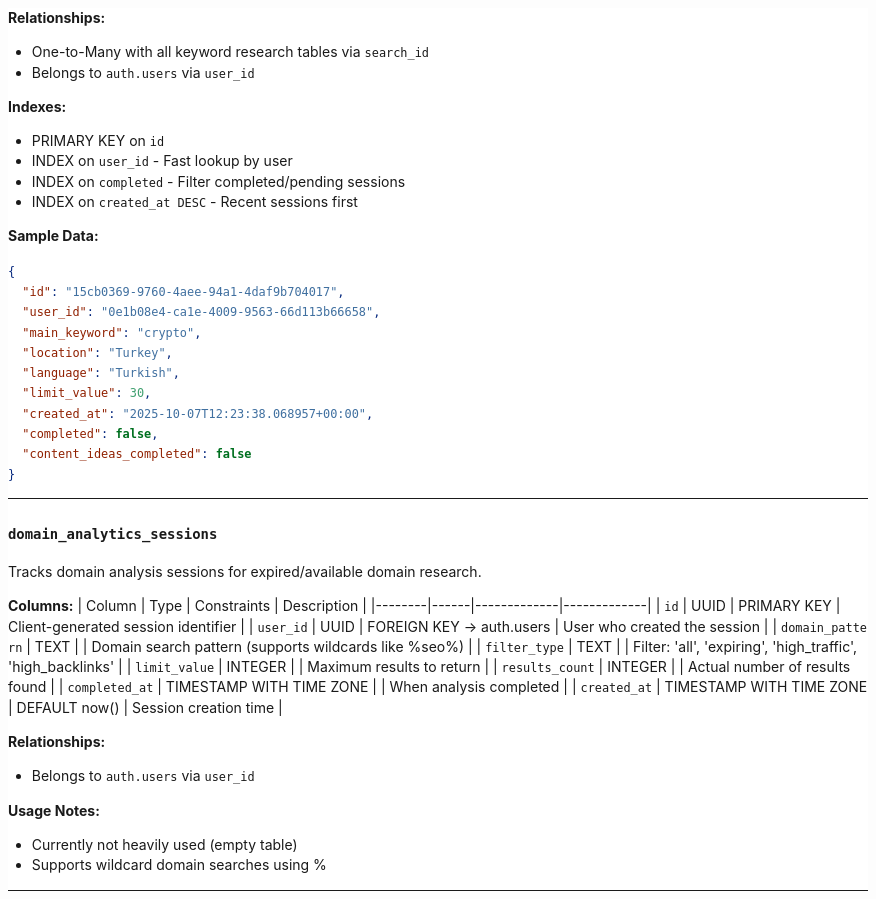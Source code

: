 **Relationships:**
- One-to-Many with all keyword research tables via `search_id`
- Belongs to `auth.users` via `user_id`

**Indexes:**
- PRIMARY KEY on `id`
- INDEX on `user_id` - Fast lookup by user
- INDEX on `completed` - Filter completed/pending sessions
- INDEX on `created_at DESC` - Recent sessions first

**Sample Data:**
```json
{
  "id": "15cb0369-9760-4aee-94a1-4daf9b704017",
  "user_id": "0e1b08e4-ca1e-4009-9563-66d113b66658",
  "main_keyword": "crypto",
  "location": "Turkey",
  "language": "Turkish",
  "limit_value": 30,
  "created_at": "2025-10-07T12:23:38.068957+00:00",
  "completed": false,
  "content_ideas_completed": false
}
```

---

### `domain_analytics_sessions`

Tracks domain analysis sessions for expired/available domain research.

**Columns:**
| Column | Type | Constraints | Description |
|--------|------|-------------|-------------|
| `id` | UUID | PRIMARY KEY | Client-generated session identifier |
| `user_id` | UUID | FOREIGN KEY → auth.users | User who created the session |
| `domain_pattern` | TEXT | | Domain search pattern (supports wildcards like %seo%) |
| `filter_type` | TEXT | | Filter: 'all', 'expiring', 'high_traffic', 'high_backlinks' |
| `limit_value` | INTEGER | | Maximum results to return |
| `results_count` | INTEGER | | Actual number of results found |
| `completed_at` | TIMESTAMP WITH TIME ZONE | | When analysis completed |
| `created_at` | TIMESTAMP WITH TIME ZONE | DEFAULT now() | Session creation time |

**Relationships:**
- Belongs to `auth.users` via `user_id`

**Usage Notes:**
- Currently not heavily used (empty table)
- Supports wildcard domain searches using %

---